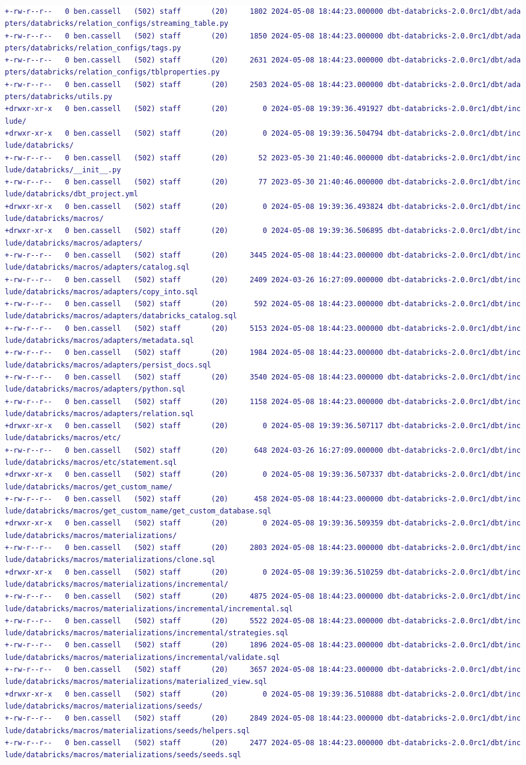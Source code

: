 ```diff
+-rw-r--r--   0 ben.cassell   (502) staff       (20)     1802 2024-05-08 18:44:23.000000 dbt-databricks-2.0.0rc1/dbt/adapters/databricks/relation_configs/streaming_table.py
+-rw-r--r--   0 ben.cassell   (502) staff       (20)     1850 2024-05-08 18:44:23.000000 dbt-databricks-2.0.0rc1/dbt/adapters/databricks/relation_configs/tags.py
+-rw-r--r--   0 ben.cassell   (502) staff       (20)     2631 2024-05-08 18:44:23.000000 dbt-databricks-2.0.0rc1/dbt/adapters/databricks/relation_configs/tblproperties.py
+-rw-r--r--   0 ben.cassell   (502) staff       (20)     2503 2024-05-08 18:44:23.000000 dbt-databricks-2.0.0rc1/dbt/adapters/databricks/utils.py
+drwxr-xr-x   0 ben.cassell   (502) staff       (20)        0 2024-05-08 19:39:36.491927 dbt-databricks-2.0.0rc1/dbt/include/
+drwxr-xr-x   0 ben.cassell   (502) staff       (20)        0 2024-05-08 19:39:36.504794 dbt-databricks-2.0.0rc1/dbt/include/databricks/
+-rw-r--r--   0 ben.cassell   (502) staff       (20)       52 2023-05-30 21:40:46.000000 dbt-databricks-2.0.0rc1/dbt/include/databricks/__init__.py
+-rw-r--r--   0 ben.cassell   (502) staff       (20)       77 2023-05-30 21:40:46.000000 dbt-databricks-2.0.0rc1/dbt/include/databricks/dbt_project.yml
+drwxr-xr-x   0 ben.cassell   (502) staff       (20)        0 2024-05-08 19:39:36.493824 dbt-databricks-2.0.0rc1/dbt/include/databricks/macros/
+drwxr-xr-x   0 ben.cassell   (502) staff       (20)        0 2024-05-08 19:39:36.506895 dbt-databricks-2.0.0rc1/dbt/include/databricks/macros/adapters/
+-rw-r--r--   0 ben.cassell   (502) staff       (20)     3445 2024-05-08 18:44:23.000000 dbt-databricks-2.0.0rc1/dbt/include/databricks/macros/adapters/catalog.sql
+-rw-r--r--   0 ben.cassell   (502) staff       (20)     2409 2024-03-26 16:27:09.000000 dbt-databricks-2.0.0rc1/dbt/include/databricks/macros/adapters/copy_into.sql
+-rw-r--r--   0 ben.cassell   (502) staff       (20)      592 2024-05-08 18:44:23.000000 dbt-databricks-2.0.0rc1/dbt/include/databricks/macros/adapters/databricks_catalog.sql
+-rw-r--r--   0 ben.cassell   (502) staff       (20)     5153 2024-05-08 18:44:23.000000 dbt-databricks-2.0.0rc1/dbt/include/databricks/macros/adapters/metadata.sql
+-rw-r--r--   0 ben.cassell   (502) staff       (20)     1984 2024-05-08 18:44:23.000000 dbt-databricks-2.0.0rc1/dbt/include/databricks/macros/adapters/persist_docs.sql
+-rw-r--r--   0 ben.cassell   (502) staff       (20)     3540 2024-05-08 18:44:23.000000 dbt-databricks-2.0.0rc1/dbt/include/databricks/macros/adapters/python.sql
+-rw-r--r--   0 ben.cassell   (502) staff       (20)     1158 2024-05-08 18:44:23.000000 dbt-databricks-2.0.0rc1/dbt/include/databricks/macros/adapters/relation.sql
+drwxr-xr-x   0 ben.cassell   (502) staff       (20)        0 2024-05-08 19:39:36.507117 dbt-databricks-2.0.0rc1/dbt/include/databricks/macros/etc/
+-rw-r--r--   0 ben.cassell   (502) staff       (20)      648 2024-03-26 16:27:09.000000 dbt-databricks-2.0.0rc1/dbt/include/databricks/macros/etc/statement.sql
+drwxr-xr-x   0 ben.cassell   (502) staff       (20)        0 2024-05-08 19:39:36.507337 dbt-databricks-2.0.0rc1/dbt/include/databricks/macros/get_custom_name/
+-rw-r--r--   0 ben.cassell   (502) staff       (20)      458 2024-05-08 18:44:23.000000 dbt-databricks-2.0.0rc1/dbt/include/databricks/macros/get_custom_name/get_custom_database.sql
+drwxr-xr-x   0 ben.cassell   (502) staff       (20)        0 2024-05-08 19:39:36.509359 dbt-databricks-2.0.0rc1/dbt/include/databricks/macros/materializations/
+-rw-r--r--   0 ben.cassell   (502) staff       (20)     2803 2024-05-08 18:44:23.000000 dbt-databricks-2.0.0rc1/dbt/include/databricks/macros/materializations/clone.sql
+drwxr-xr-x   0 ben.cassell   (502) staff       (20)        0 2024-05-08 19:39:36.510259 dbt-databricks-2.0.0rc1/dbt/include/databricks/macros/materializations/incremental/
+-rw-r--r--   0 ben.cassell   (502) staff       (20)     4875 2024-05-08 18:44:23.000000 dbt-databricks-2.0.0rc1/dbt/include/databricks/macros/materializations/incremental/incremental.sql
+-rw-r--r--   0 ben.cassell   (502) staff       (20)     5522 2024-05-08 18:44:23.000000 dbt-databricks-2.0.0rc1/dbt/include/databricks/macros/materializations/incremental/strategies.sql
+-rw-r--r--   0 ben.cassell   (502) staff       (20)     1896 2024-05-08 18:44:23.000000 dbt-databricks-2.0.0rc1/dbt/include/databricks/macros/materializations/incremental/validate.sql
+-rw-r--r--   0 ben.cassell   (502) staff       (20)     3657 2024-05-08 18:44:23.000000 dbt-databricks-2.0.0rc1/dbt/include/databricks/macros/materializations/materialized_view.sql
+drwxr-xr-x   0 ben.cassell   (502) staff       (20)        0 2024-05-08 19:39:36.510888 dbt-databricks-2.0.0rc1/dbt/include/databricks/macros/materializations/seeds/
+-rw-r--r--   0 ben.cassell   (502) staff       (20)     2849 2024-05-08 18:44:23.000000 dbt-databricks-2.0.0rc1/dbt/include/databricks/macros/materializations/seeds/helpers.sql
+-rw-r--r--   0 ben.cassell   (502) staff       (20)     2477 2024-05-08 18:44:23.000000 dbt-databricks-2.0.0rc1/dbt/include/databricks/macros/materializations/seeds/seeds.sql
```